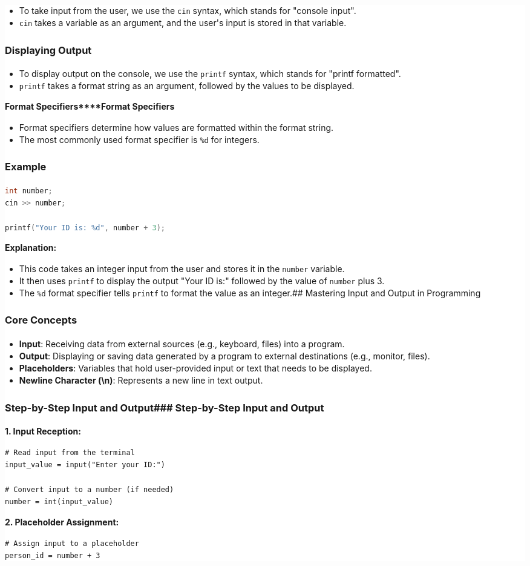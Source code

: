 - To take input from the user, we use the `cin` syntax, which stands for "console input".
- `cin` takes a variable as an argument, and the user's input is stored in that variable.

### Displaying Output

- To display output on the console, we use the `printf` syntax, which stands for "printf formatted".
- `printf` takes a format string as an argument, followed by the values to be displayed.

**Format Specifiers****Format Specifiers**

- Format specifiers determine how values are formatted within the format string.
- The most commonly used format specifier is `%d` for integers.

### Example

```c
int number;
cin >> number;

printf("Your ID is: %d", number + 3);
```

**Explanation:**

- This code takes an integer input from the user and stores it in the `number` variable.
- It then uses `printf` to display the output "Your ID is:" followed by the value of `number` plus 3.
- The `%d` format specifier tells `printf` to format the value as an integer.## Mastering Input and Output in Programming

### Core Concepts

- **Input**: Receiving data from external sources (e.g., keyboard, files) into a program.
- **Output**: Displaying or saving data generated by a program to external destinations (e.g., monitor, files).
- **Placeholders**: Variables that hold user-provided input or text that needs to be displayed.
- **Newline Character (\\n)**: Represents a new line in text output.

### Step-by-Step Input and Output### Step-by-Step Input and Output

**1. Input Reception:**

```
# Read input from the terminal
input_value = input("Enter your ID:")

# Convert input to a number (if needed)
number = int(input_value)
```

**2. Placeholder Assignment:**

```
# Assign input to a placeholder
person_id = number + 3
```

